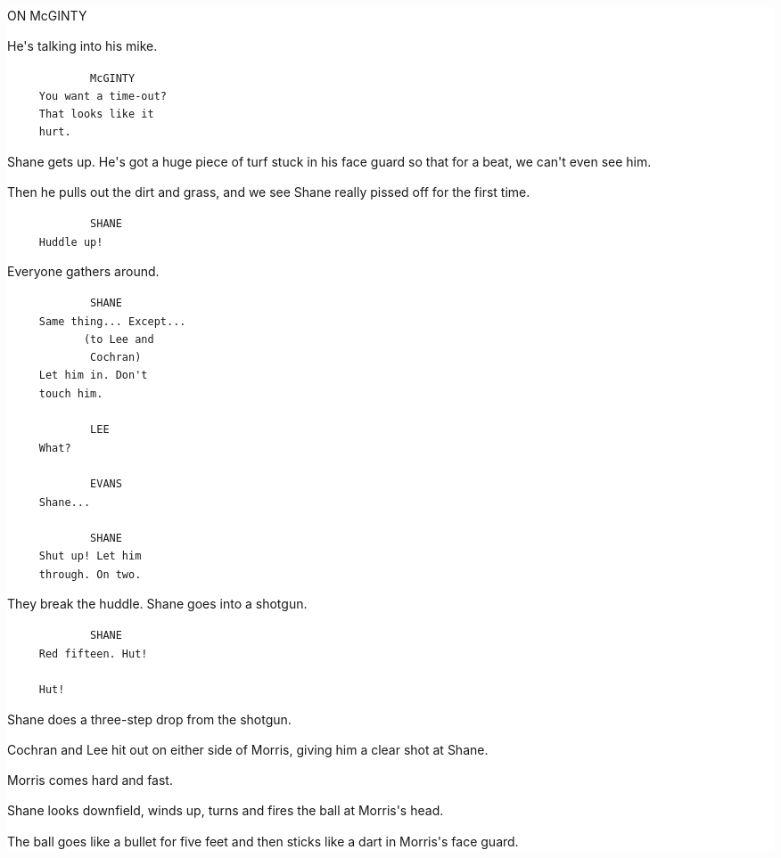 
ON McGINTY

He's talking into his mike.

                 McGINTY
         You want a time-out?
         That looks like it
         hurt.

Shane gets up. He's got a huge piece of turf
stuck in his face guard so that for a beat,
we can't even see him.

Then he pulls out the dirt and grass, and we
see Shane really pissed off for the first
time.

                 SHANE
         Huddle up!

Everyone gathers around.

                 SHANE
         Same thing... Except...
                (to Lee and
                 Cochran)
         Let him in. Don't
         touch him.

                 LEE
         What?

                 EVANS
         Shane...

                 SHANE
         Shut up! Let him
         through. On two.

They break the huddle.     Shane goes into a
shotgun.

                 SHANE
         Red fifteen. Hut!

         Hut!

Shane does a three-step drop from the
shotgun.

Cochran and Lee hit out on either side of
Morris, giving him a clear shot at Shane.

Morris comes hard and fast.

Shane looks downfield, winds up, turns and
fires the ball at Morris's head.

The ball goes like a bullet for five feet and
then sticks like a dart in Morris's face
guard.
